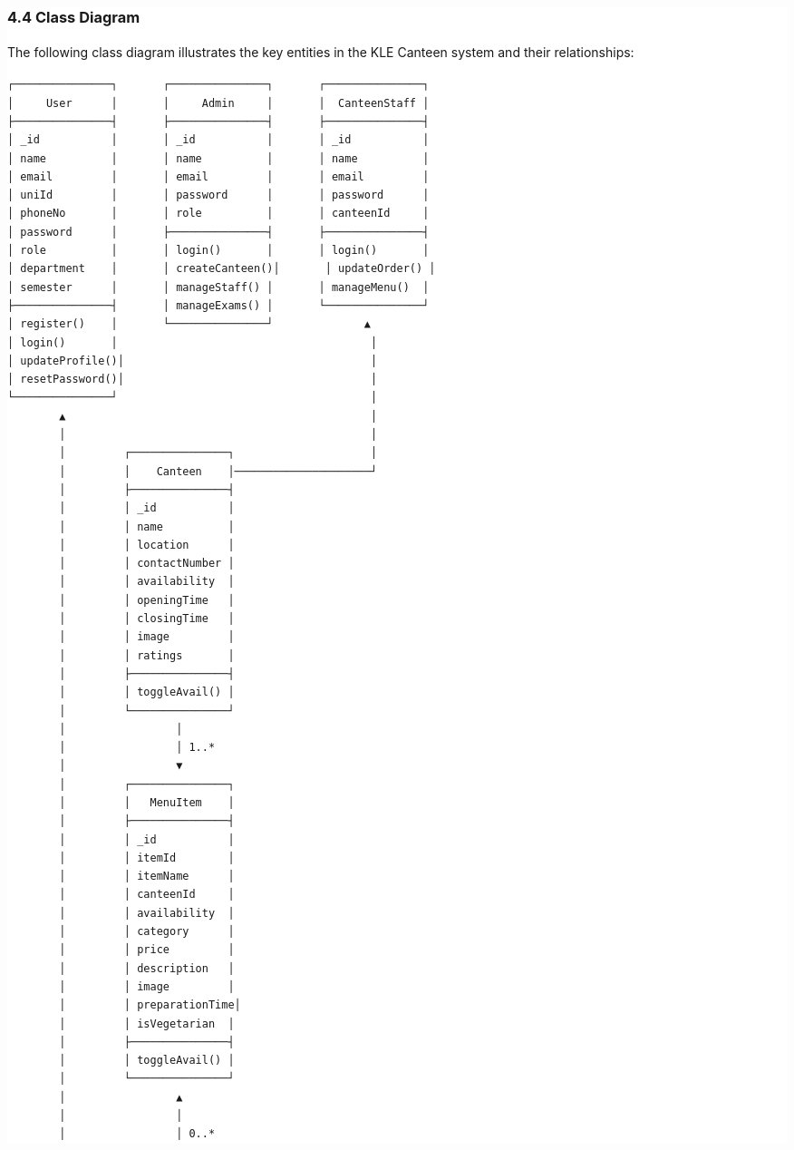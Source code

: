 ### 4.4 Class Diagram

The following class diagram illustrates the key entities in the KLE Canteen system and their relationships:

```
┌───────────────┐       ┌───────────────┐       ┌───────────────┐
│     User      │       │     Admin     │       │  CanteenStaff │
├───────────────┤       ├───────────────┤       ├───────────────┤
│ _id           │       │ _id           │       │ _id           │
│ name          │       │ name          │       │ name          │
│ email         │       │ email         │       │ email         │
│ uniId         │       │ password      │       │ password      │
│ phoneNo       │       │ role          │       │ canteenId     │
│ password      │       ├───────────────┤       ├───────────────┤
│ role          │       │ login()       │       │ login()       │
│ department    │       │ createCanteen()│       │ updateOrder() │
│ semester      │       │ manageStaff() │       │ manageMenu()  │
├───────────────┤       │ manageExams() │       └───────────────┘
│ register()    │       └───────────────┘              ▲
│ login()       │                                       │
│ updateProfile()│                                      │
│ resetPassword()│                                      │
└───────────────┘                                       │
        ▲                                               │
        │                                               │
        │         ┌───────────────┐                     │
        │         │    Canteen    │─────────────────────┘
        │         ├───────────────┤
        │         │ _id           │
        │         │ name          │
        │         │ location      │
        │         │ contactNumber │
        │         │ availability  │
        │         │ openingTime   │
        │         │ closingTime   │
        │         │ image         │
        │         │ ratings       │
        │         ├───────────────┤
        │         │ toggleAvail() │
        │         └───────────────┘
        │                 │
        │                 │ 1..*
        │                 ▼
        │         ┌───────────────┐
        │         │   MenuItem    │
        │         ├───────────────┤
        │         │ _id           │
        │         │ itemId        │
        │         │ itemName      │
        │         │ canteenId     │
        │         │ availability  │
        │         │ category      │
        │         │ price         │
        │         │ description   │
        │         │ image         │
        │         │ preparationTime│
        │         │ isVegetarian  │
        │         ├───────────────┤
        │         │ toggleAvail() │
        │         └───────────────┘
        │                 ▲
        │                 │
        │                 │ 0..*
```